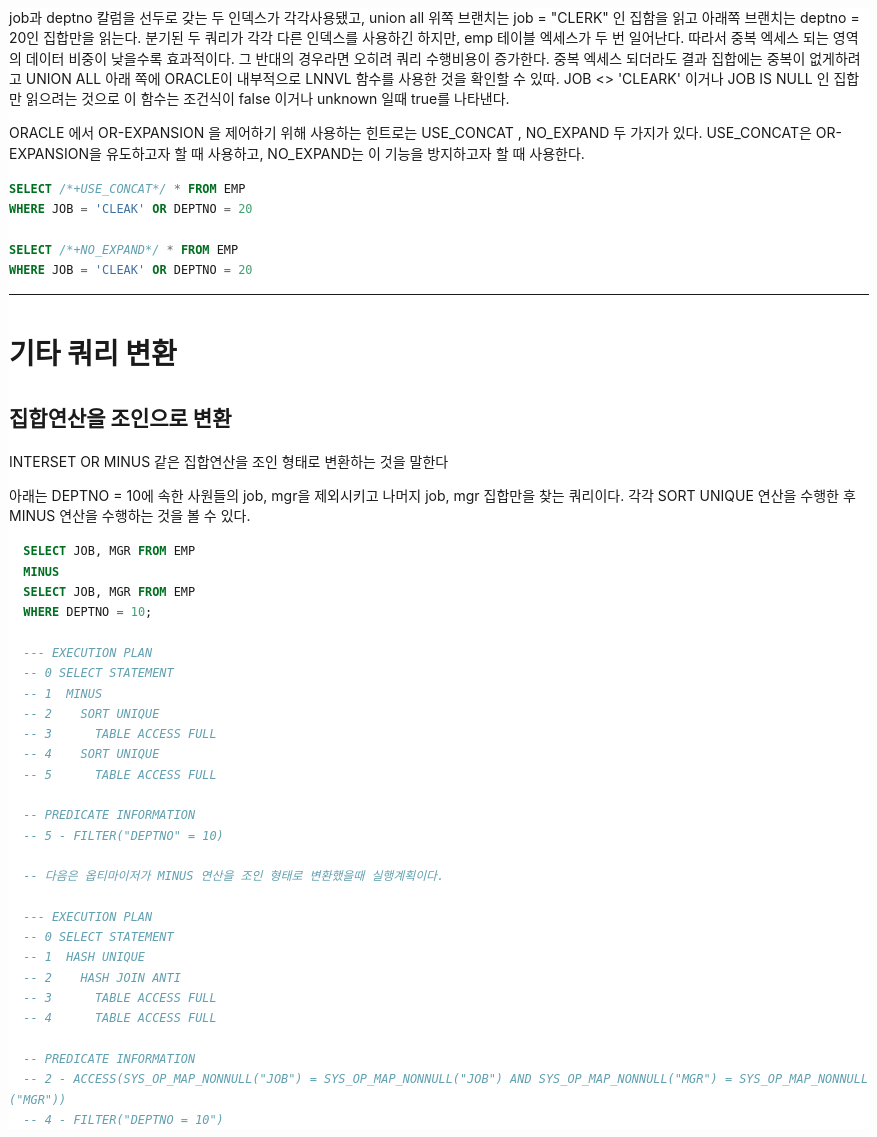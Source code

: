 job과 deptno 칼럼을 선두로 갖는 두 인덱스가 각각사용됐고, union all 위쪽 브랜치는 job = "CLERK" 인 집함을 읽고 아래쪽 브랜치는 deptno = 20인 집합만을 읽는다.
분기된 두 쿼리가 각각 다른 인덱스를 사용하긴 하지만, emp 테이블 엑세스가 두 번 일어난다. 따라서 중복 엑세스 되는 영역의 데이터 비중이 낮을수록 효과적이다.
그 반대의 경우라면 오히려 쿼리 수행비용이 증가한다.
중복 엑세스 되더라도 결과 집합에는 중복이 없게하려고 UNION ALL 아래 쪽에 ORACLE이 내부적으로 LNNVL 함수를 사용한 것을 확인할 수 있따.
JOB <> 'CLEARK' 이거나 JOB IS NULL 인 집합만 읽으려는 것으로 이 함수는 조건식이 false 이거나 unknown 일때 true를 나타낸다.

ORACLE 에서 OR-EXPANSION 을 제어하기 위해 사용하는 힌트로는 USE_CONCAT , NO_EXPAND 두 가지가 있다.
USE_CONCAT은 OR-EXPANSION을 유도하고자 할 때 사용하고, NO_EXPAND는 이 기능을 방지하고자 할 때 사용한다.

```sql
SELECT /*+USE_CONCAT*/ * FROM EMP
WHERE JOB = 'CLEAK' OR DEPTNO = 20

SELECT /*+NO_EXPAND*/ * FROM EMP
WHERE JOB = 'CLEAK' OR DEPTNO = 20
```

---

# 기타 쿼리 변환

## 집합연산을 조인으로 변환

INTERSET OR MINUS 같은 집합연산을 조인 형태로 변환하는 것을 말한다

아래는 DEPTNO = 10에 속한 사원들의 job, mgr을 제외시키고 나머지 job, mgr 집합만을 찾는 쿼리이다.
각각 SORT UNIQUE 연산을 수행한 후 MINUS 연산을 수행하는 것을 볼 수 있다.

```SQL
  SELECT JOB, MGR FROM EMP
  MINUS
  SELECT JOB, MGR FROM EMP
  WHERE DEPTNO = 10;

  --- EXECUTION PLAN
  -- 0 SELECT STATEMENT
  -- 1  MINUS
  -- 2    SORT UNIQUE
  -- 3      TABLE ACCESS FULL
  -- 4    SORT UNIQUE
  -- 5      TABLE ACCESS FULL

  -- PREDICATE INFORMATION
  -- 5 - FILTER("DEPTNO" = 10)

  -- 다음은 옵티마이저가 MINUS 연산을 조인 형태로 변환했을때 실행계획이다.

  --- EXECUTION PLAN
  -- 0 SELECT STATEMENT
  -- 1  HASH UNIQUE
  -- 2    HASH JOIN ANTI
  -- 3      TABLE ACCESS FULL
  -- 4      TABLE ACCESS FULL

  -- PREDICATE INFORMATION
  -- 2 - ACCESS(SYS_OP_MAP_NONNULL("JOB") = SYS_OP_MAP_NONNULL("JOB") AND SYS_OP_MAP_NONNULL("MGR") = SYS_OP_MAP_NONNULL("MGR"))
  -- 4 - FILTER("DEPTNO = 10")

```
